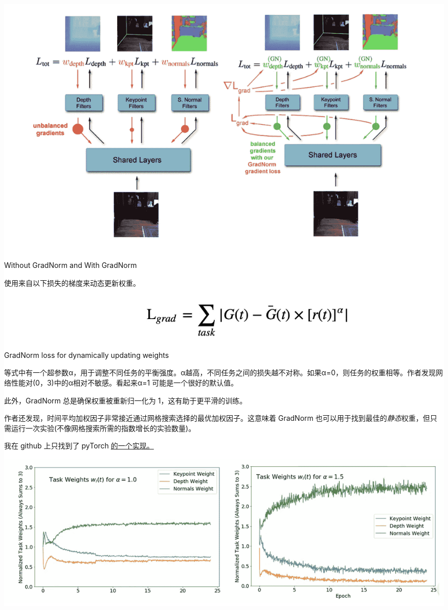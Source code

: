 ![](img/38755db45930ae248a95cc2b18c97932.png)

Without GradNorm and With GradNorm

使用来自以下损失的梯度来动态更新权重。

![](img/3b6b129f0fa83ced4d0a139e0eff4a00.png)

GradNorm loss for dynamically updating weights

等式中有一个超参数α，用于调整不同任务的平衡强度。α越高，不同任务之间的损失越不对称。如果α=0，则任务的权重相等。作者发现网络性能对(0，3)中的α相对不敏感。看起来α=1 可能是一个很好的默认值。

此外，GradNorm 总是确保权重被重新归一化为 1，这有助于更平滑的训练。

作者还发现，时间平均加权因子非常接近通过网格搜索选择的最优加权因子。这意味着 GradNorm 也可以用于找到最佳的*静态*权重，但只需运行一次实验(不像网格搜索所需的指数增长的实验数量)。

我在 github 上只找到了 pyTorch [的一个实现。](https://github.com/hosseinshn/GradNorm/blob/master/GradNormv8.ipynb)

![](img/7b6b443dc0a517a6da317cbd33460929.png)
